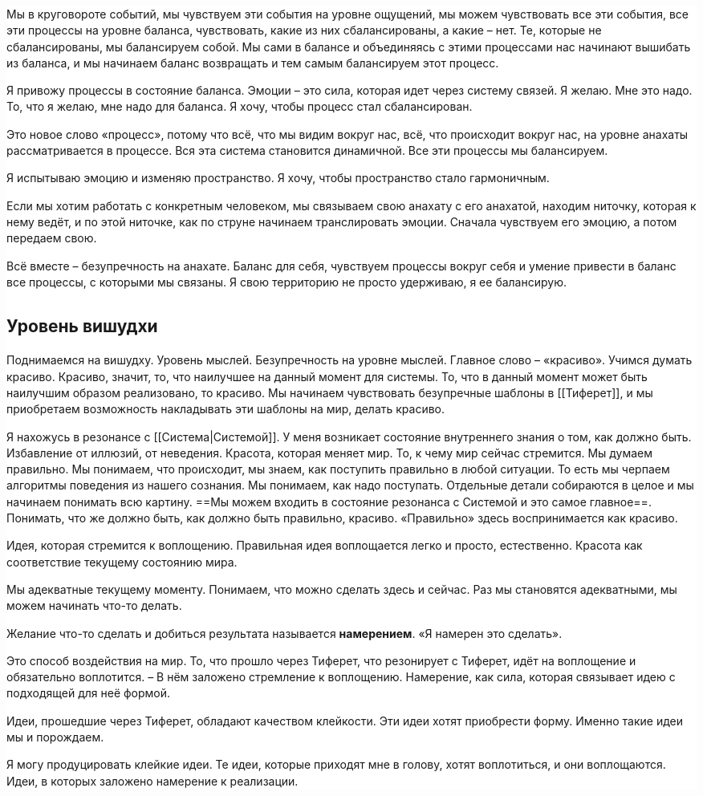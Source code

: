 Мы в круговороте событий, мы чувствуем эти события на уровне ощущений, мы можем чувствовать все эти события, все эти процессы на уровне баланса, чувствовать, какие из них сбалансированы, а какие – нет. Те, которые не сбалансированы, мы балансируем собой. Мы сами в балансе и объединяясь с этими процессами нас начинают вышибать из баланса, и мы начинаем баланс возвращать и тем самым балансируем этот процесс. 

Я привожу процессы в состояние баланса. Эмоции – это сила, которая идет через систему связей. Я желаю. Мне это надо. То, что я желаю, мне надо для баланса. Я хочу, чтобы процесс стал сбалансирован. 

Это новое слово «процесс», потому что всё, что мы видим вокруг нас, всё, что происходит вокруг нас, на уровне анахаты рассматривается в процессе. Вся эта система становится динамичной. Все эти процессы мы балансируем. 

Я испытываю эмоцию и изменяю пространство. Я хочу, чтобы пространство стало гармоничным. 

Если мы хотим работать с конкретным человеком, мы связываем свою анахату с его анахатой, находим ниточку, которая к нему ведёт, и по этой ниточке, как по струне начинаем транслировать эмоции. Сначала чувствуем его эмоцию, а потом передаем свою. 

Всё вместе – безупречность на анахате. Баланс для себя, чувствуем процессы вокруг себя и умение привести в баланс все процессы, с которыми мы связаны. Я свою территорию не просто удерживаю, я ее балансирую. 

## Уровень вишудхи 
Поднимаемся на вишудху. Уровень мыслей. Безупречность на уровне мыслей. Главное слово – «красиво». Учимся думать красиво. Красиво, значит, то, что наилучшее на данный момент для системы. То, что в данный момент может быть наилучшим образом реализовано, то красиво. Мы начинаем чувствовать безупречные шаблоны в [[Тиферет]], и мы приобретаем возможность накладывать эти шаблоны на мир, делать красиво. 

Я нахожусь в резонансе с [[Система|Системой]]. У меня возникает состояние внутреннего знания о том, как должно быть. Избавление от иллюзий, от неведения. Красота, которая меняет мир. То, к чему мир сейчас стремится. Мы думаем правильно. Мы понимаем, что происходит, мы знаем, как поступить правильно в любой ситуации. То есть мы черпаем алгоритмы поведения из нашего сознания. Мы понимаем, как надо поступать. Отдельные детали собираются в целое и мы начинаем понимать всю картину. ==Мы можем входить в состояние резонанса с Системой и это самое главное==. Понимать, что же должно быть, как должно быть правильно, красиво. «Правильно» здесь воспринимается как красиво. 

Идея, которая стремится к воплощению. Правильная идея воплощается легко и просто, естественно. Красота как соответствие текущему состоянию мира. 

Мы адекватные текущему моменту. Понимаем, что можно сделать здесь и сейчас. Раз мы становятся адекватными, мы можем начинать что-то делать. 

Желание что-то сделать и добиться результата называется **намерением**. «Я намерен это сделать». 

Это способ воздействия на мир. То, что прошло через Тиферет, что резонирует с Тиферет, идёт на воплощение и обязательно воплотится. – В нём заложено стремление к воплощению. Намерение, как сила, которая связывает идею с подходящей для неё формой. 

Идеи, прошедшие через Тиферет, обладают качеством клейкости. Эти идеи хотят приобрести форму. Именно такие идеи мы и порождаем. 

Я могу продуцировать клейкие идеи. Те идеи, которые приходят мне в голову, хотят воплотиться, и они воплощаются. Идеи, в которых заложено намерение к реализации. 

